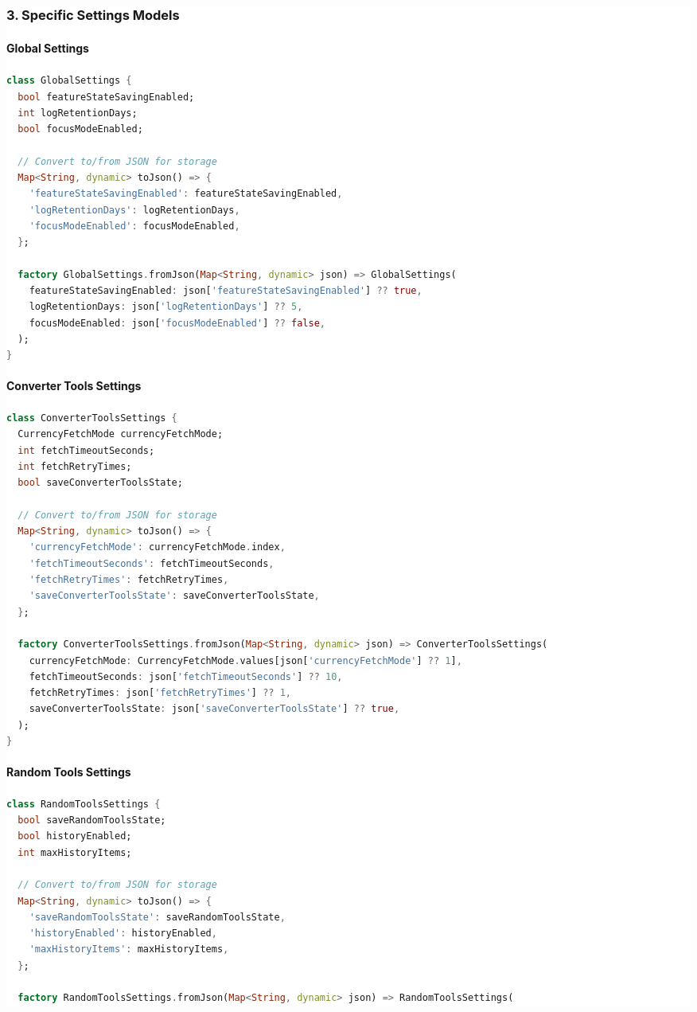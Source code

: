 ### 3. Specific Settings Models

#### Global Settings
```dart
class GlobalSettings {
  bool featureStateSavingEnabled;
  int logRetentionDays;
  bool focusModeEnabled;
  
  // Convert to/from JSON for storage
  Map<String, dynamic> toJson() => {
    'featureStateSavingEnabled': featureStateSavingEnabled,
    'logRetentionDays': logRetentionDays,
    'focusModeEnabled': focusModeEnabled,
  };
  
  factory GlobalSettings.fromJson(Map<String, dynamic> json) => GlobalSettings(
    featureStateSavingEnabled: json['featureStateSavingEnabled'] ?? true,
    logRetentionDays: json['logRetentionDays'] ?? 5,
    focusModeEnabled: json['focusModeEnabled'] ?? false,
  );
}
```

#### Converter Tools Settings
```dart
class ConverterToolsSettings {
  CurrencyFetchMode currencyFetchMode;
  int fetchTimeoutSeconds;
  int fetchRetryTimes;
  bool saveConverterToolsState;
  
  // Convert to/from JSON for storage
  Map<String, dynamic> toJson() => {
    'currencyFetchMode': currencyFetchMode.index,
    'fetchTimeoutSeconds': fetchTimeoutSeconds,
    'fetchRetryTimes': fetchRetryTimes,
    'saveConverterToolsState': saveConverterToolsState,
  };
  
  factory ConverterToolsSettings.fromJson(Map<String, dynamic> json) => ConverterToolsSettings(
    currencyFetchMode: CurrencyFetchMode.values[json['currencyFetchMode'] ?? 1],
    fetchTimeoutSeconds: json['fetchTimeoutSeconds'] ?? 10,
    fetchRetryTimes: json['fetchRetryTimes'] ?? 1,
    saveConverterToolsState: json['saveConverterToolsState'] ?? true,
  );
}
```

#### Random Tools Settings
```dart
class RandomToolsSettings {
  bool saveRandomToolsState;
  bool historyEnabled;
  int maxHistoryItems;
  
  // Convert to/from JSON for storage
  Map<String, dynamic> toJson() => {
    'saveRandomToolsState': saveRandomToolsState,
    'historyEnabled': historyEnabled,
    'maxHistoryItems': maxHistoryItems,
  };
  
  factory RandomToolsSettings.fromJson(Map<String, dynamic> json) => RandomToolsSettings(
```